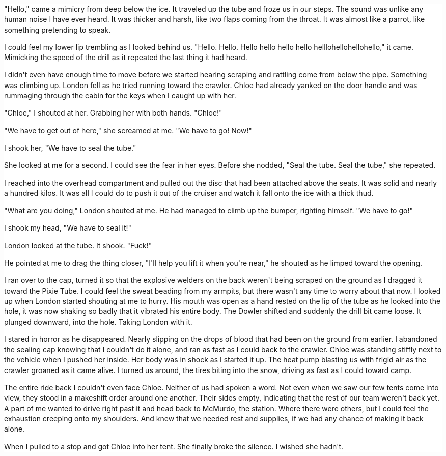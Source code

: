 "Hello," came a mimicry from deep below the ice. It traveled up the tube and froze us in our steps. The sound was unlike any human noise I have ever heard. It was thicker and harsh, like two flaps coming from the throat. It was almost like a parrot, like something pretending to speak.

I could feel my lower lip trembling as I looked behind us. "Hello. Hello. Hello hello hello hello helllohellohellohello," it came. Mimicking the speed of the drill as it repeated the last thing it had heard.

I didn't even have enough time to move before we started hearing scraping and rattling come from below the pipe. Something was climbing up. London fell as he tried running toward the crawler. Chloe had already yanked on the door handle and was rummaging through the cabin for the keys when I caught up with her.

"Chloe," I shouted at her. Grabbing her with both hands. "Chloe!"

"We have to get out of here," she screamed at me. "We have to go! Now!"

I shook her, "We have to seal the tube."

She looked at me for a second. I could see the fear in her eyes. Before she nodded, "Seal the tube. Seal the tube," she repeated.

I reached into the overhead compartment and pulled out the disc that had been attached above the seats. It was solid and nearly a hundred kilos. It was all I could do to push it out of the cruiser and watch it fall onto the ice with a thick thud.

"What are you doing," London shouted at me. He had managed to climb up the bumper, righting himself. "We have to go!"

I shook my head, "We have to seal it!"

London looked at the tube. It shook. "Fuck!"

He pointed at me to drag the thing closer, "I'll help you lift it when you're near," he shouted as he limped toward the opening.

I ran over to the cap, turned it so that the explosive welders on the back weren't being scraped on the ground as I dragged it toward the Pixie Tube. I could feel the sweat beading from my armpits, but there wasn't any time to worry about that now. I looked up when London started shouting at me to hurry. His mouth was open as a hand rested on the lip of the tube as he looked into the hole, it was now shaking so badly that it vibrated his entire body. The Dowler shifted and suddenly the drill bit came loose. It plunged downward, into the hole. Taking London with it.

I stared in horror as he disappeared. Nearly slipping on the drops of blood that had been on the ground from earlier. I abandoned the sealing cap knowing that I couldn't do it alone, and ran as fast as I could back to the crawler. Chloe was standing stiffly next to the vehicle when I pushed her inside. Her body was in shock as I started it up. The heat pump blasting us with frigid air as the crawler groaned as it came alive. I turned us around, the tires biting into the snow, driving as fast as I could toward camp.

The entire ride back I couldn't even face Chloe. Neither of us had spoken a word. Not even when we saw our few tents come into view, they stood in a makeshift order around one another. Their sides empty, indicating that the rest of our team weren't back yet. A part of me wanted to drive right past it and head back to McMurdo, the station. Where there were others, but I could feel the exhaustion creeping onto my shoulders. And knew that we needed rest and supplies, if we had any chance of making it back alone.

When I pulled to a stop and got Chloe into her tent. She finally broke the silence. I wished she hadn't.
